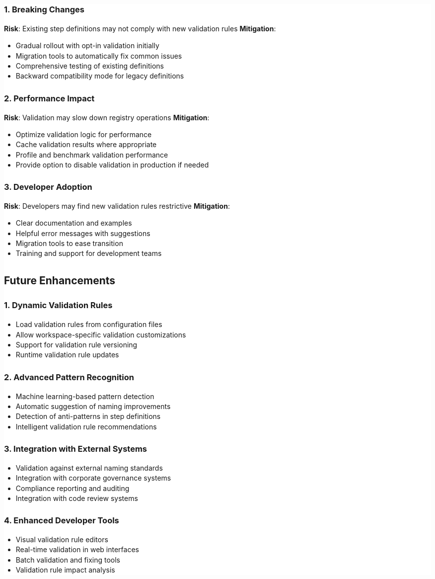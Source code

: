 ### 1. Breaking Changes
**Risk**: Existing step definitions may not comply with new validation rules
**Mitigation**: 
- Gradual rollout with opt-in validation initially
- Migration tools to automatically fix common issues
- Comprehensive testing of existing definitions
- Backward compatibility mode for legacy definitions

### 2. Performance Impact
**Risk**: Validation may slow down registry operations
**Mitigation**:
- Optimize validation logic for performance
- Cache validation results where appropriate
- Profile and benchmark validation performance
- Provide option to disable validation in production if needed

### 3. Developer Adoption
**Risk**: Developers may find new validation rules restrictive
**Mitigation**:
- Clear documentation and examples
- Helpful error messages with suggestions
- Migration tools to ease transition
- Training and support for development teams

## Future Enhancements

### 1. Dynamic Validation Rules
- Load validation rules from configuration files
- Allow workspace-specific validation customizations
- Support for validation rule versioning
- Runtime validation rule updates

### 2. Advanced Pattern Recognition
- Machine learning-based pattern detection
- Automatic suggestion of naming improvements
- Detection of anti-patterns in step definitions
- Intelligent validation rule recommendations

### 3. Integration with External Systems
- Validation against external naming standards
- Integration with corporate governance systems
- Compliance reporting and auditing
- Integration with code review systems

### 4. Enhanced Developer Tools
- Visual validation rule editors
- Real-time validation in web interfaces
- Batch validation and fixing tools
- Validation rule impact analysis
